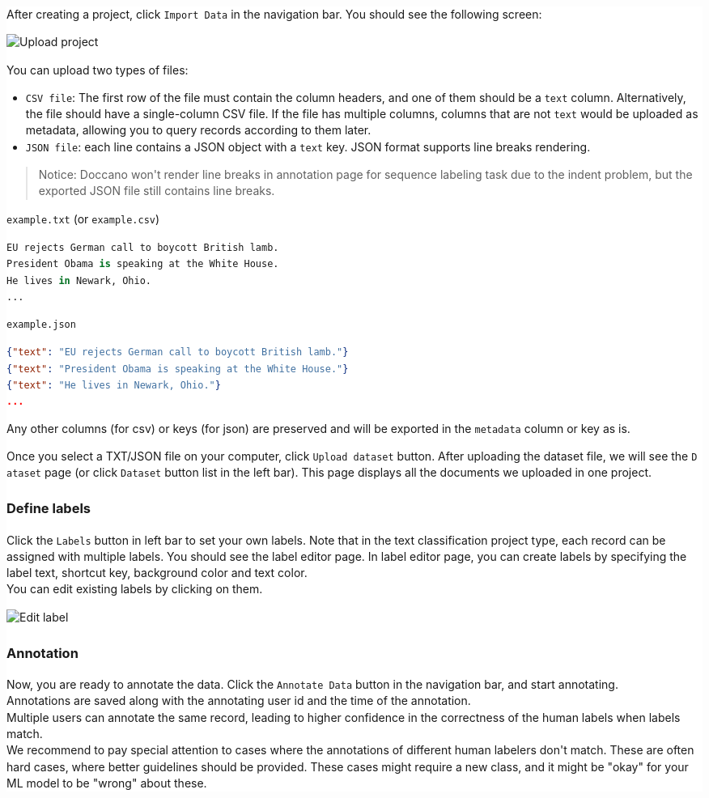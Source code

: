 After creating a project, click `Import Data` in the navigation bar. You should see the following screen:

<img src="./docs/upload.png" alt="Upload project" width=600>

You can upload two types of files:
- `CSV file`: The first row of the file must contain the column headers, and one of them should be a `text` column. Alternatively, the file should have a single-column CSV file. If the file has multiple columns, columns that are not `text` would be uploaded as metadata, allowing you to query records according to them later.
- `JSON file`: each line contains a JSON object with a `text` key. JSON format supports line breaks rendering.

> Notice: Doccano won't render line breaks in annotation page for sequence labeling task due to the indent problem, but the exported JSON file still contains line breaks.

`example.txt` (or `example.csv`)
```python
EU rejects German call to boycott British lamb.
President Obama is speaking at the White House.
He lives in Newark, Ohio.
...
```
`example.json`
```JSON
{"text": "EU rejects German call to boycott British lamb."}
{"text": "President Obama is speaking at the White House."}
{"text": "He lives in Newark, Ohio."}
...
```

Any other columns (for csv) or keys (for json) are preserved and will be exported in the `metadata` column or key as is.

Once you select a TXT/JSON file on your computer, click `Upload dataset` button. After uploading the dataset file, we will see the `Dataset` page (or click `Dataset` button list in the left bar). This page displays all the documents we uploaded in one project.

### Define labels

Click the `Labels` button in left bar to set your own labels. Note that in the text classification project type, each record can be assigned with multiple labels. 
You should see the label editor page. In label editor page, you can create labels by specifying the label text, shortcut key, background color and text color.  
You can edit existing labels by clicking on them. 

<img src="./docs/label_editor.png" alt="Edit label" width=600>

### Annotation

Now, you are ready to annotate the data. Click the `Annotate Data` button in the navigation bar, and start annotating.  
Annotations are saved along with the annotating user id and the time of the annotation.  
Multiple users can annotate the same record, leading to higher confidence in the correctness of the human labels when labels match.  
We recommend to pay special attention to cases where the annotations of different human labelers don't match. These are often hard cases, where better guidelines should be provided. 
These cases might require a new class, and it might be "okay" for your ML model to be "wrong" about these. 
